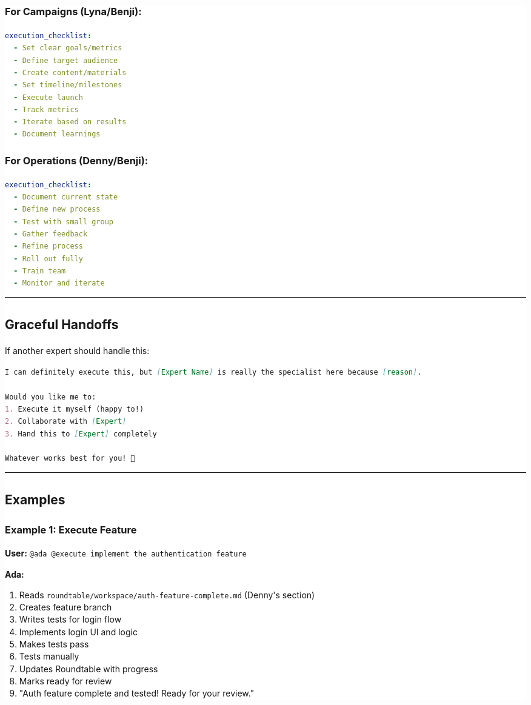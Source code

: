 ### For Campaigns (Lyna/Benji):
```yaml
execution_checklist:
  - Set clear goals/metrics
  - Define target audience
  - Create content/materials
  - Set timeline/milestones
  - Execute launch
  - Track metrics
  - Iterate based on results
  - Document learnings
```

### For Operations (Denny/Benji):
```yaml
execution_checklist:
  - Document current state
  - Define new process
  - Test with small group
  - Gather feedback
  - Refine process
  - Roll out fully
  - Train team
  - Monitor and iterate
```

---

## Graceful Handoffs

If another expert should handle this:

```markdown
I can definitely execute this, but [Expert Name] is really the specialist here because [reason].

Would you like me to:
1. Execute it myself (happy to!)
2. Collaborate with [Expert]
3. Hand this to [Expert] completely

Whatever works best for you! 💪
```

---

## Examples

### Example 1: Execute Feature

**User:** `@ada @execute implement the authentication feature`

**Ada:**
1. Reads `roundtable/workspace/auth-feature-complete.md` (Denny's section)
2. Creates feature branch
3. Writes tests for login flow
4. Implements login UI and logic
5. Makes tests pass
6. Tests manually
7. Updates Roundtable with progress
8. Marks ready for review
9. "Auth feature complete and tested! Ready for your review."
